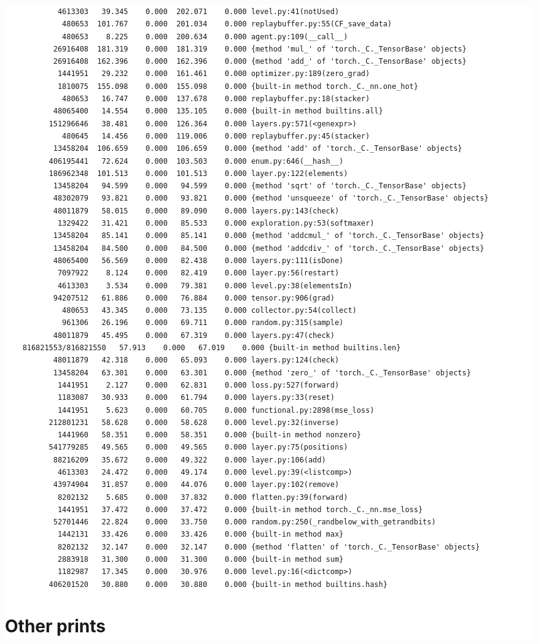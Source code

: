                 4613303   39.345    0.000  202.071    0.000 level.py:41(notUsed)
                 480653  101.767    0.000  201.034    0.000 replaybuffer.py:55(CF_save_data)
                 480653    8.225    0.000  200.634    0.000 agent.py:109(__call__)
               26916408  181.319    0.000  181.319    0.000 {method 'mul_' of 'torch._C._TensorBase' objects}
               26916408  162.396    0.000  162.396    0.000 {method 'add_' of 'torch._C._TensorBase' objects}
                1441951   29.232    0.000  161.461    0.000 optimizer.py:189(zero_grad)
                1810075  155.098    0.000  155.098    0.000 {built-in method torch._C._nn.one_hot}
                 480653   16.747    0.000  137.678    0.000 replaybuffer.py:18(stacker)
               48065400   14.554    0.000  135.105    0.000 {built-in method builtins.all}
              151296646   38.481    0.000  126.364    0.000 layers.py:571(<genexpr>)
                 480645   14.456    0.000  119.006    0.000 replaybuffer.py:45(stacker)
               13458204  106.659    0.000  106.659    0.000 {method 'add' of 'torch._C._TensorBase' objects}
              406195441   72.624    0.000  103.503    0.000 enum.py:646(__hash__)
              186962348  101.513    0.000  101.513    0.000 layer.py:122(elements)
               13458204   94.599    0.000   94.599    0.000 {method 'sqrt' of 'torch._C._TensorBase' objects}
               48302079   93.821    0.000   93.821    0.000 {method 'unsqueeze' of 'torch._C._TensorBase' objects}
               48011879   58.015    0.000   89.090    0.000 layers.py:143(check)
                1329422   31.421    0.000   85.533    0.000 exploration.py:53(softmaxer)
               13458204   85.141    0.000   85.141    0.000 {method 'addcmul_' of 'torch._C._TensorBase' objects}
               13458204   84.500    0.000   84.500    0.000 {method 'addcdiv_' of 'torch._C._TensorBase' objects}
               48065400   56.569    0.000   82.438    0.000 layers.py:111(isDone)
                7097922    8.124    0.000   82.419    0.000 layer.py:56(restart)
                4613303    3.534    0.000   79.381    0.000 level.py:38(elementsIn)
               94207512   61.886    0.000   76.884    0.000 tensor.py:906(grad)
                 480653   43.345    0.000   73.135    0.000 collector.py:54(collect)
                 961306   26.196    0.000   69.711    0.000 random.py:315(sample)
               48011879   45.495    0.000   67.319    0.000 layers.py:47(check)
        816821553/816821550   57.913    0.000   67.019    0.000 {built-in method builtins.len}
               48011879   42.318    0.000   65.093    0.000 layers.py:124(check)
               13458204   63.301    0.000   63.301    0.000 {method 'zero_' of 'torch._C._TensorBase' objects}
                1441951    2.127    0.000   62.831    0.000 loss.py:527(forward)
                1183087   30.933    0.000   61.794    0.000 layers.py:33(reset)
                1441951    5.623    0.000   60.705    0.000 functional.py:2898(mse_loss)
              212801231   58.628    0.000   58.628    0.000 level.py:32(inverse)
                1441960   58.351    0.000   58.351    0.000 {built-in method nonzero}
              541779285   49.565    0.000   49.565    0.000 layer.py:75(positions)
               88216209   35.672    0.000   49.322    0.000 layer.py:106(add)
                4613303   24.472    0.000   49.174    0.000 level.py:39(<listcomp>)
               43974904   31.857    0.000   44.076    0.000 layer.py:102(remove)
                8202132    5.685    0.000   37.832    0.000 flatten.py:39(forward)
                1441951   37.472    0.000   37.472    0.000 {built-in method torch._C._nn.mse_loss}
               52701446   22.824    0.000   33.750    0.000 random.py:250(_randbelow_with_getrandbits)
                1442131   33.426    0.000   33.426    0.000 {built-in method max}
                8202132   32.147    0.000   32.147    0.000 {method 'flatten' of 'torch._C._TensorBase' objects}
                2883918   31.300    0.000   31.300    0.000 {built-in method sum}
                1182987   17.345    0.000   30.976    0.000 level.py:16(<dictcomp>)
              406201520   30.880    0.000   30.880    0.000 {built-in method builtins.hash}


# Other prints
